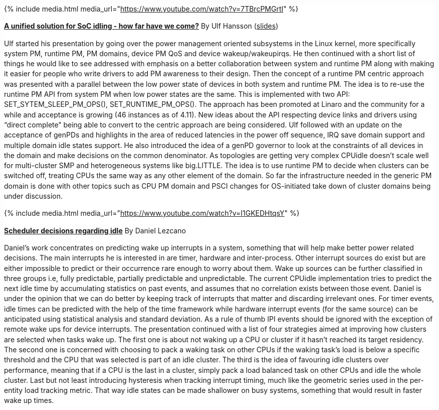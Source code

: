 {% include media.html media_url="https://www.youtube.com/watch?v=7TBrcPMGrtI" %}

[**A unified solution for SoC idling - how far have we come?**](https://www.youtube.com/watch?v=7TBrcPMGrtI&index=13&list=PLohWCZQwiEVqYSyggG141vUeUOTLr1cHB)
By Ulf Hansson ([slides](http://retis.santannapisa.it/~luca/ospm-summit/2017/Downloads/OSPM-A_unified_solution_for_SoC_idling.pdf))

Ulf started his presentation by going over the power management oriented subsystems in the Linux kernel, more specifically system PM, runtime PM, PM domains, device PM QoS and device wakeup/wakeupirqs. He then continued with a short list of things he would like to see addressed with emphasis on a better collaboration between system and runtime PM along with making it easier for people who write drivers to add PM awareness to their design. Then the concept of a runtime PM centric approach was presented with a parallel between the low power state of devices in both system and runtime PM. The idea is to re-use the runtime PM API from system PM when low power states are the same. This is implemented with two API: SET_SYTEM_SLEEP_PM_OPS(), SET_RUNTIME_PM_OPS(). The approach has been promoted at Linaro and the community for a while and acceptance is growing (46 instances as of 4.11). New ideas about the API respecting device links and drivers using “direct complete” being able to convert to the centric approach are being considered. Ulf followed with an update on the acceptance of genPDs and highlights in the area of reduced latencies in the power off sequence, IRQ save domain support and multiple domain idle states support. He also introduced the idea of a genPD governor to look at the constraints of all devices in the domain and make decisions on the common denominator. As topologies are getting very complex CPUidle doesn’t scale well for multi-cluster SMP and heterogeneous systems like big.LITTLE. The idea is to use runtime PM to decide when clusters can be switched off, treating CPUs the same way as any other element of the domain. So far the infrastructure needed in the generic PM domain is done with other topics such as CPU PM domain and PSCI changes for OS-initiated take down of cluster domains being under discussion.

{% include media.html media_url="https://www.youtube.com/watch?v=I1GKEDHtqsY" %}

**[Scheduler decisions regarding idle](https://www.youtube.com/watch?v=I1GKEDHtqsY&index=14&list=PLohWCZQwiEVqYSyggG141vUeUOTLr1cHB)**
By Daniel Lezcano

Daniel’s work concentrates on predicting wake up interrupts in a system, something that will help make better power related decisions. The main interrupts he is interested in are timer, hardware and inter-process. Other interrupt sources do exist but are either impossible to predict or their occurrence rare enough to worry about them. Wake up sources can be further classified in three groups i.e, fully predictable, partially predictable and unpredictable. The current CPUidle implementation tries to predict the next idle time by accumulating statistics on past events, and assumes that no correlation exists between those event. Daniel is under the opinion that we can do better by keeping track of interrupts that matter and discarding irrelevant ones. For timer events, idle times can be predicted with the help of the time framework while hardware interrupt events (for the same source) can be anticipated using statistical analysis and standard deviation. As a rule of thumb IPI events should be ignored with the exception of remote wake ups for device interrupts. The presentation continued with a list of four strategies aimed at improving how clusters are selected when tasks wake up. The first one is about not waking up a CPU or cluster if it hasn’t reached its target residency. The second one is concerned with choosing to pack a waking task on other CPUs if the waking task’s load is below a specific threshold and the CPU that was selected is part of an idle cluster. The third is the idea of favouring idle clusters over performance, meaning that if a CPU is the last in a cluster, simply pack a load balanced task on other CPUs and idle the whole cluster. Last but not least introducing hysteresis when tracking interrupt timing, much like the geometric series used in the per-entity load tracking metric. That way idle states can be made shallower on busy systems, something that would result in faster wake up times.

